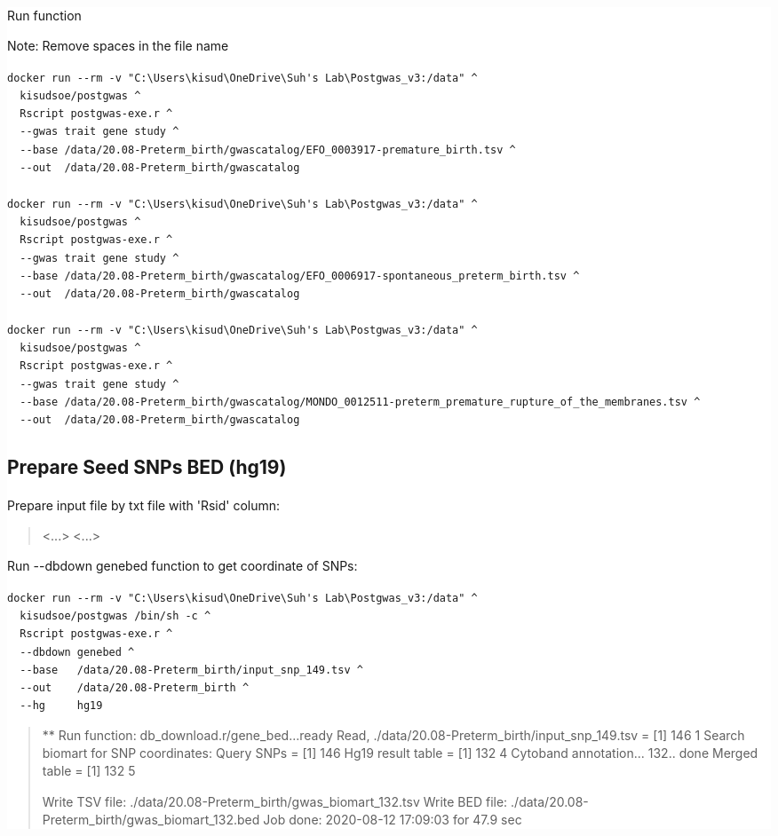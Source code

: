 Run function

Note: Remove spaces in the file name

```CMD
docker run --rm -v "C:\Users\kisud\OneDrive\Suh's Lab\Postgwas_v3:/data" ^
  kisudsoe/postgwas ^
  Rscript postgwas-exe.r ^
  --gwas trait gene study ^
  --base /data/20.08-Preterm_birth/gwascatalog/EFO_0003917-premature_birth.tsv ^
  --out  /data/20.08-Preterm_birth/gwascatalog
  
docker run --rm -v "C:\Users\kisud\OneDrive\Suh's Lab\Postgwas_v3:/data" ^
  kisudsoe/postgwas ^
  Rscript postgwas-exe.r ^
  --gwas trait gene study ^
  --base /data/20.08-Preterm_birth/gwascatalog/EFO_0006917-spontaneous_preterm_birth.tsv ^
  --out  /data/20.08-Preterm_birth/gwascatalog
  
docker run --rm -v "C:\Users\kisud\OneDrive\Suh's Lab\Postgwas_v3:/data" ^
  kisudsoe/postgwas ^
  Rscript postgwas-exe.r ^
  --gwas trait gene study ^
  --base /data/20.08-Preterm_birth/gwascatalog/MONDO_0012511-preterm_premature_rupture_of_the_membranes.tsv ^
  --out  /data/20.08-Preterm_birth/gwascatalog
```



## Prepare Seed SNPs BED (hg19)

Prepare input file by txt file with 'Rsid' column:

> <...> <Rsid> <...>

Run --dbdown genebed function to get coordinate of SNPs:

```CMD
docker run --rm -v "C:\Users\kisud\OneDrive\Suh's Lab\Postgwas_v3:/data" ^
  kisudsoe/postgwas /bin/sh -c ^
  Rscript postgwas-exe.r ^
  --dbdown genebed ^
  --base   /data/20.08-Preterm_birth/input_snp_149.tsv ^
  --out    /data/20.08-Preterm_birth ^
  --hg     hg19
```

> ** Run function: db_download.r/gene_bed...ready
> Read, ./data/20.08-Preterm_birth/input_snp_149.tsv = [1] 146   1
> Search biomart for SNP coordinates:
>   Query SNPs            = [1] 146
>   Hg19 result table     = [1] 132   4
>   Cytoband annotation... 132.. done
>   Merged table          = [1] 132   5
>
> Write TSV file: ./data/20.08-Preterm_birth/gwas_biomart_132.tsv
> Write BED file: ./data/20.08-Preterm_birth/gwas_biomart_132.bed
> Job done: 2020-08-12 17:09:03 for 47.9 sec
